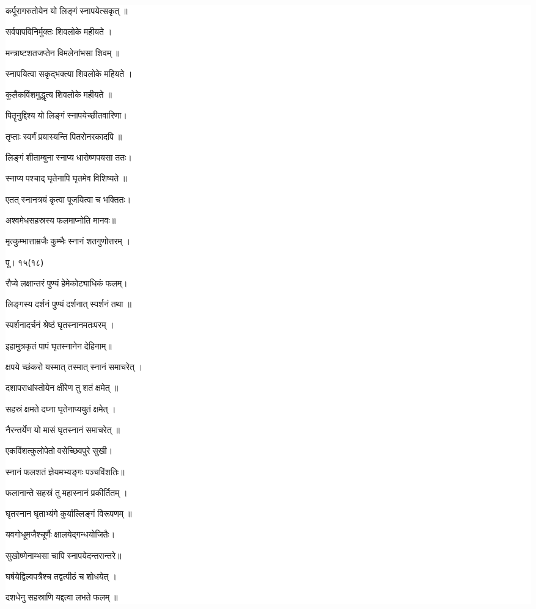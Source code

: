 कर्पूरागरुतोयेन यो लिङ्गं स्नापयेत्सकृत् ॥


सर्वपापविनिर्मुक्तः शिवलोके महीयते ।

मन्त्राष्टशतजप्तेन विमलेनांभसा शिवम् ॥

स्नापयित्वा सकृद्भक्त्या शिवलोके महियते ।

कुलैकविंशमुद्धृत्य शिवलोके महीयते ॥


पितॄनुद्दिश्य यो लिङ्गं स्नापयेच्छीतवारिणा।

तृप्ताः स्वर्गं प्रयास्यन्ति पितरोनरकादपि ॥


लिङ्गं शीताम्बुना स्नाप्य धारोष्णपयसा ततः।

स्नाप्य पश्चाद् घृतेनापि घृतमेव विशिष्यते ॥


एतत् स्नानत्रयं कृत्वा पूजयित्वा च भक्तितः।

अश्वमेधसहस्रस्य फलमाप्नोति मानवः॥


मृत्कुम्भात्ताम्रजैः कुम्भैः स्नानं शतगुणोत्तरम् ।


पू। १५(१८)


रौप्ये लक्षान्तरं पुण्यं हेमेकोट्याधिकं फलम्।

लिङ्गस्य दर्शनं पुण्यं दर्शनात् स्पर्शनं तथा ॥

स्पर्शनादर्चनं श्रेष्ठं घृतस्नानमतःपरम् ।

इहामुत्रकृतं पापं घृतस्नानेन देहिनाम्॥


क्षपये च्छंकरो यस्मात् तस्मात् स्नानं समाचरेत् ।

दशापराधांस्तोयेन क्षीरेण तु शतं क्षमेत् ॥


सहस्रं क्षमते दघ्ना घृतेनाप्ययुतं क्षमेत् ।

नैरन्तर्येण यो मासं घृतस्नानं समाचरेत् ॥


एकविंशत्कुलोपेतो वसेच्छिवपुरे सुखी।

स्नानं फलशतं ज्ञेयमभ्यङ्गः पञ्चविंशतिः॥


फलानान्ते सहस्रं तु महास्नानं प्रकीर्तितम् ।

घृतस्नान घृताभ्यंगे कुर्याल्लिङ्गं विरूपणम् ॥


यवगोधूमजैश्चूर्णैः क्षालयेद्गन्धयोजितैः।

सुखोष्णेनाम्भसा चापि स्नापयेदन्तरान्तरे॥

घर्षयेद्विल्वपत्रैश्च तद्वत्पीठं च शोधयेत् ।

दशधेनु सहस्राणि यद्दत्वा लभते फलम् ॥
